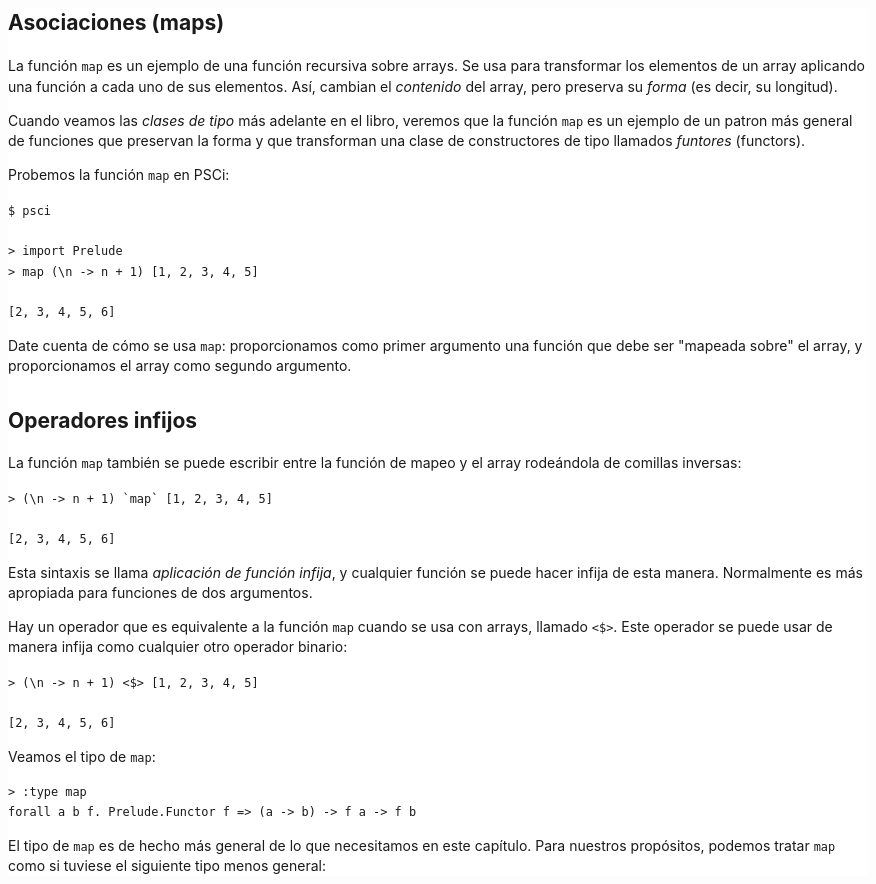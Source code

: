 ## Asociaciones (maps)

La función `map` es un ejemplo de una función recursiva sobre arrays. Se usa para transformar los elementos de un array aplicando una función a cada uno de sus elementos. Así, cambian el _contenido_ del array, pero preserva su _forma_ (es decir, su longitud).

Cuando veamos las _clases de tipo_ más adelante en el libro, veremos que la función `map` es un ejemplo de un patron más general de funciones que preservan la forma y que transforman una clase de constructores de tipo llamados _funtores_ (functors).

Probemos la función `map` en PSCi:

```text
$ psci

> import Prelude
> map (\n -> n + 1) [1, 2, 3, 4, 5]

[2, 3, 4, 5, 6]
```

Date cuenta de cómo se usa `map`: proporcionamos como primer argumento una función que debe ser "mapeada sobre" el array, y proporcionamos el array como segundo argumento.

## Operadores infijos

La función `map` también se puede escribir entre la función de mapeo y el array rodeándola de comillas inversas:

```text
> (\n -> n + 1) `map` [1, 2, 3, 4, 5]

[2, 3, 4, 5, 6]
```

Esta sintaxis se llama _aplicación de función infija_, y cualquier función se puede hacer infija de esta manera. Normalmente es más apropiada para funciones de dos argumentos.

Hay un operador que es equivalente a la función `map` cuando se usa con arrays, llamado `<$>`. Este operador se puede usar de manera infija como cualquier otro operador binario:

```text
> (\n -> n + 1) <$> [1, 2, 3, 4, 5]

[2, 3, 4, 5, 6]
```

Veamos el tipo de `map`:

```text
> :type map
forall a b f. Prelude.Functor f => (a -> b) -> f a -> f b
```

El tipo de `map` es de hecho más general de lo que necesitamos en este capítulo. Para nuestros propósitos, podemos tratar `map` como si tuviese el siguiente tipo menos general:
